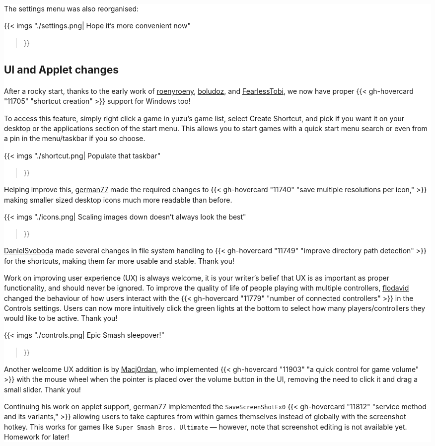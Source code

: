 The settings menu was also reorganised:

{{< imgs
	"./settings.png| Hope it’s more convenient now"
  >}}

## UI and Applet changes

After a rocky start, thanks to the early work of [roenyroeny](https://github.com/roenyroeny), [boludoz](https://github.com/boludoz), and [FearlessTobi](https://github.com/FearlessTobi), we now have proper {{< gh-hovercard "11705" "shortcut creation" >}} support for Windows too!

To access this feature, simply right click a game in yuzu’s game list, select Create Shortcut, and pick if you want it on your desktop or the applications section of the start menu. This allows you to start games with a quick start menu search or even from a pin in the menu/taskbar if you so choose.

{{< imgs
	"./shortcut.png| Populate that taskbar"
  >}}

Helping improve this, [german77](https://github.com/german77) made the required changes to {{< gh-hovercard "11740" "save multiple resolutions per icon," >}} making smaller sized desktop icons much more readable than before.

{{< imgs
	"./icons.png| Scaling images down doesn’t always look the best"
  >}}

[DanielSvoboda](https://github.com/DanielSvoboda) made several changes in file system handling to {{< gh-hovercard "11749" "improve directory path detection" >}} for the shortcuts, making them far more usable and stable.
Thank you!

Work on improving user experience (UX) is always welcome, it is your writer’s belief that UX is as important as proper functionality, and should never be ignored.
To improve the quality of life of people playing with multiple controllers, [flodavid](https://github.com/flodavid) changed the behaviour of how users interact with the {{< gh-hovercard "11779" "number of connected controllers" >}} in the Controls settings.
Users can now more intuitively click the green lights at the bottom to select how many players/controllers they would like to be active.
Thank you!

{{< imgs
	"./controls.png| Epic Smash sleepover!"
  >}}

Another welcome UX addition is by [Macj0rdan](https://github.com/Macj0rdan), who implemented {{< gh-hovercard "11903" "a quick control for game volume" >}} with the mouse wheel when the pointer is placed over the volume button in the UI, removing the need to click it and drag a small slider.
Thank you!

Continuing his work on applet support, german77 implemented the `SaveScreenShotEx0` {{< gh-hovercard "11812" "service method and its variants," >}} allowing users to take captures from within games themselves instead of globally with the screenshot hotkey.
This works for games like `Super Smash Bros. Ultimate` ― however, note that screenshot editing is not available yet.
Homework for later!
